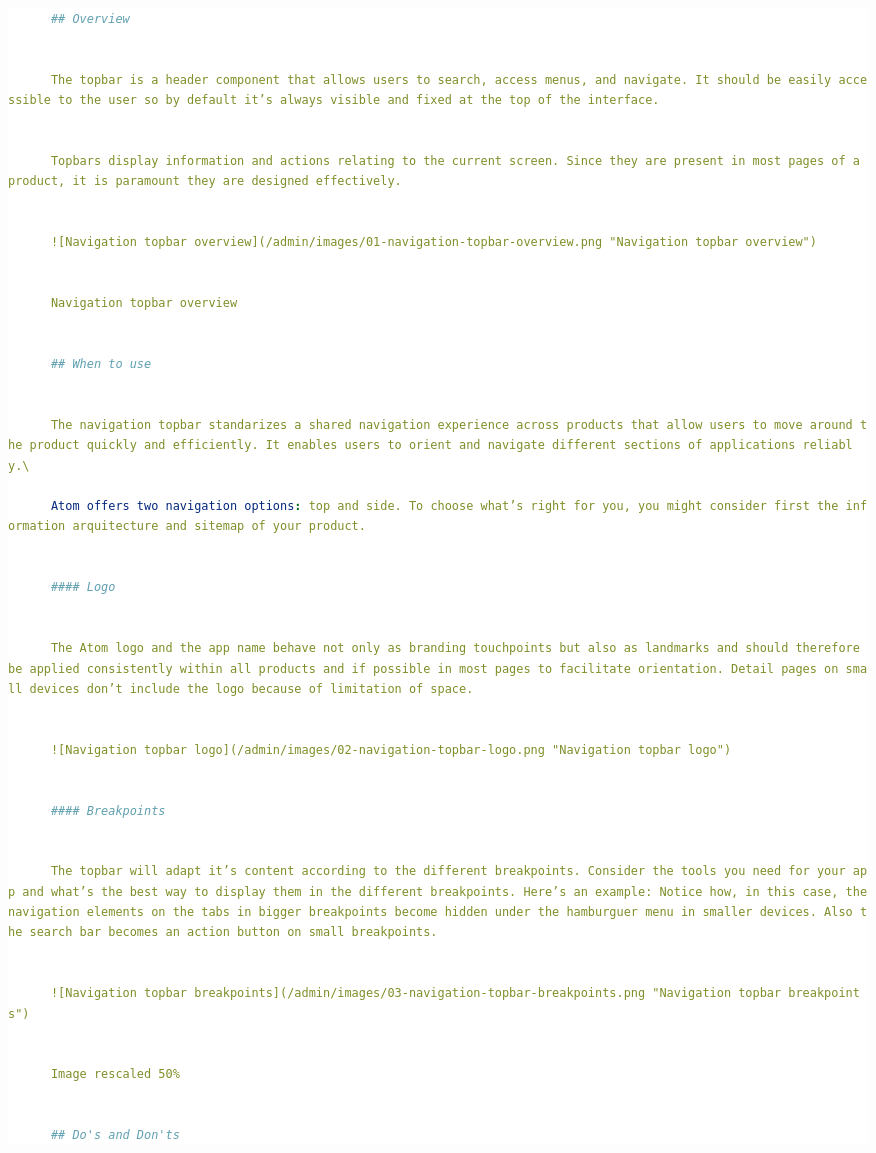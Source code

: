 ```yaml
      ## Overview


      The topbar is a header component that allows users to search, access menus, and navigate. It should be easily accessible to the user so by default it’s always visible and fixed at the top of the interface.


      Topbars display information and actions relating to the current screen. Since they are present in most pages of a product, it is paramount they are designed effectively.


      ![Navigation topbar overview](/admin/images/01-navigation-topbar-overview.png "Navigation topbar overview")


      Navigation topbar overview


      ## When to use


      The navigation topbar standarizes a shared navigation experience across products that allow users to move around the product quickly and efficiently. It enables users to orient and navigate different sections of applications reliably.\

      Atom offers two navigation options: top and side. To choose what’s right for you, you might consider first the information arquitecture and sitemap of your product.


      #### Logo


      The Atom logo and the app name behave not only as branding touchpoints but also as landmarks and should therefore be applied consistently within all products and if possible in most pages to facilitate orientation. Detail pages on small devices don’t include the logo because of limitation of space.


      ![Navigation topbar logo](/admin/images/02-navigation-topbar-logo.png "Navigation topbar logo")


      #### Breakpoints


      The topbar will adapt it’s content according to the different breakpoints. Consider the tools you need for your app and what’s the best way to display them in the different breakpoints. Here’s an example: Notice how, in this case, the navigation elements on the tabs in bigger breakpoints become hidden under the hamburguer menu in smaller devices. Also the search bar becomes an action button on small breakpoints.


      ![Navigation topbar breakpoints](/admin/images/03-navigation-topbar-breakpoints.png "Navigation topbar breakpoints")


      Image rescaled 50%


      ## Do's and Don'ts


```
